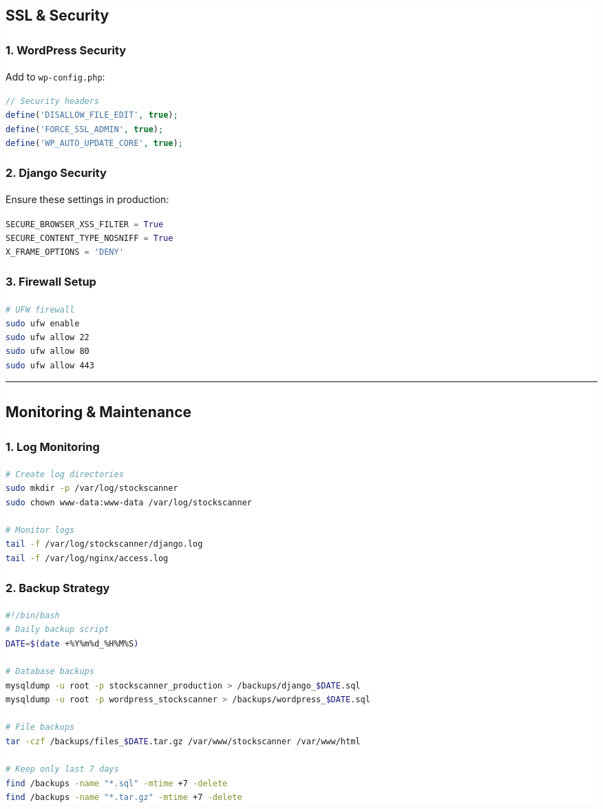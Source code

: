 
## SSL & Security

### 1. WordPress Security
Add to `wp-config.php`:
```php
// Security headers
define('DISALLOW_FILE_EDIT', true);
define('FORCE_SSL_ADMIN', true);
define('WP_AUTO_UPDATE_CORE', true);
```

### 2. Django Security
Ensure these settings in production:
```python
SECURE_BROWSER_XSS_FILTER = True
SECURE_CONTENT_TYPE_NOSNIFF = True
X_FRAME_OPTIONS = 'DENY'
```

### 3. Firewall Setup
```bash
# UFW firewall
sudo ufw enable
sudo ufw allow 22
sudo ufw allow 80
sudo ufw allow 443
```

---

## Monitoring & Maintenance

### 1. Log Monitoring
```bash
# Create log directories
sudo mkdir -p /var/log/stockscanner
sudo chown www-data:www-data /var/log/stockscanner

# Monitor logs
tail -f /var/log/stockscanner/django.log
tail -f /var/log/nginx/access.log
```

### 2. Backup Strategy
```bash
#!/bin/bash
# Daily backup script
DATE=$(date +%Y%m%d_%H%M%S)

# Database backups
mysqldump -u root -p stockscanner_production > /backups/django_$DATE.sql
mysqldump -u root -p wordpress_stockscanner > /backups/wordpress_$DATE.sql

# File backups
tar -czf /backups/files_$DATE.tar.gz /var/www/stockscanner /var/www/html

# Keep only last 7 days
find /backups -name "*.sql" -mtime +7 -delete
find /backups -name "*.tar.gz" -mtime +7 -delete
```
